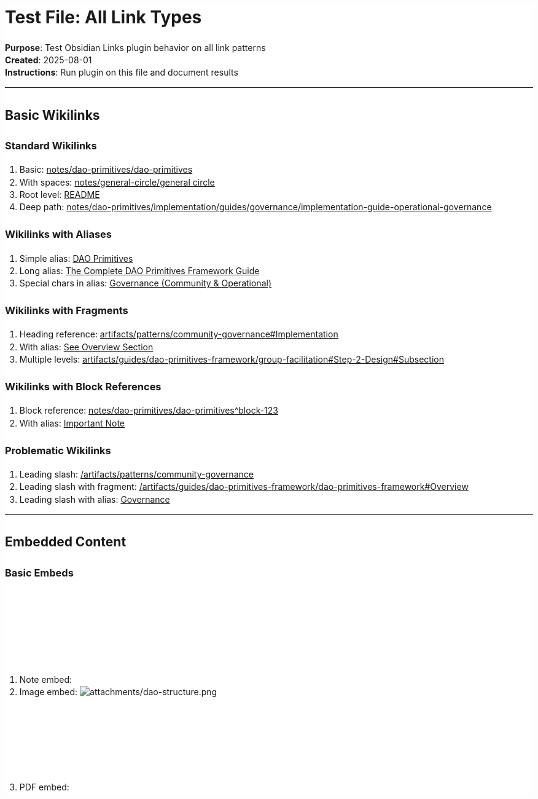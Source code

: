 # Test File: All Link Types

**Purpose**: Test Obsidian Links plugin behavior on all link patterns  
**Created**: 2025-08-01  
**Instructions**: Run plugin on this file and document results

---

## Basic Wikilinks

### Standard Wikilinks
1. Basic: [notes/dao-primitives/dao-primitives](notes/dao-primitives/dao-primitives.md)
2. With spaces: [notes/general-circle/general circle](<notes/general-circle/general circle.md>)
3. Root level: [README](README.md)
4. Deep path: [notes/dao-primitives/implementation/guides/governance/implementation-guide-operational-governance](notes/dao-primitives/implementation/guides/governance/implementation-guide-operational-governance.md)

### Wikilinks with Aliases
1. Simple alias: [DAO Primitives](notes/dao-primitives/dao-primitives.md)
2. Long alias: [The Complete DAO Primitives Framework Guide](artifacts/guides/dao-primitives-framework/dao-primitives-framework.md)
3. Special chars in alias: [Governance (Community & Operational)](tags/governance.md)

### Wikilinks with Fragments
1. Heading reference: [artifacts/patterns/community-governance#Implementation](artifacts/patterns/community-governance.md#Implementation)
2. With alias: [See Overview Section](notes/dao-primitives/dao-primitives.md#Overview)
3. Multiple levels: [artifacts/guides/dao-primitives-framework/group-facilitation#Step-2-Design#Subsection](artifacts/guides/dao-primitives-framework/group-facilitation.md#Step-2-Design#Subsection)

### Wikilinks with Block References
1. Block reference: [notes/dao-primitives/dao-primitives^block-123](notes/dao-primitives/dao-primitives%5Eblock-123.md)
2. With alias: [Important Note](artifacts/patterns/community-governance%5Eimportant-note.md)

### Problematic Wikilinks
1. Leading slash: [/artifacts/patterns/community-governance](/artifacts/patterns/community-governance)
2. Leading slash with fragment: [/artifacts/guides/dao-primitives-framework/dao-primitives-framework#Overview](/artifacts/guides/dao-primitives-framework/dao-primitives-framework#Overview)
3. Leading slash with alias: [Governance](/tags/governance)

---

## Embedded Content

### Basic Embeds
1. Note embed: ![notes/dao-primitives/key-concepts](notes/dao-primitives/key-concepts.md)
2. Image embed: ![attachments/dao-structure.png](attachments/dao-structure.png)
3. PDF embed: ![attachments/whitepaper.pdf](attachments/whitepaper.pdf)
